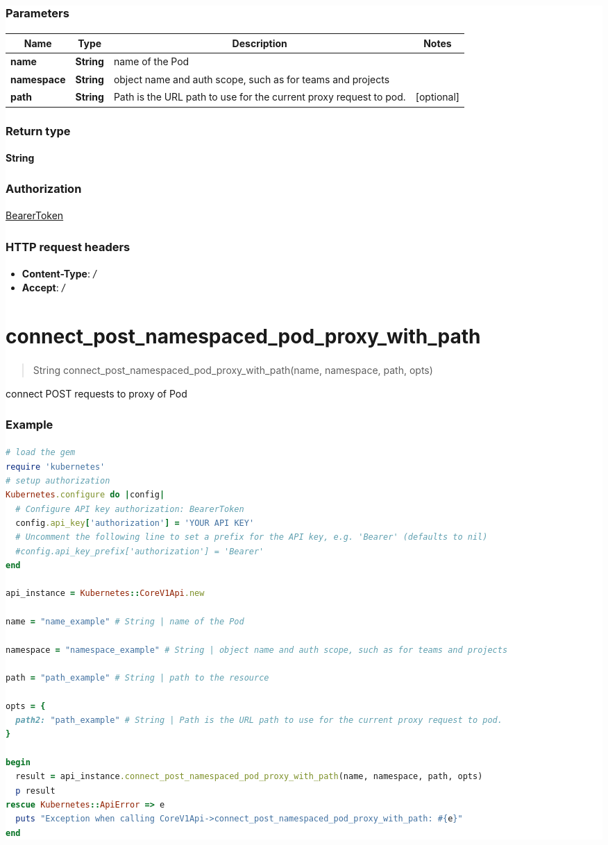 ### Parameters

Name | Type | Description  | Notes
------------- | ------------- | ------------- | -------------
 **name** | **String**| name of the Pod | 
 **namespace** | **String**| object name and auth scope, such as for teams and projects | 
 **path** | **String**| Path is the URL path to use for the current proxy request to pod. | [optional] 

### Return type

**String**

### Authorization

[BearerToken](../README.md#BearerToken)

### HTTP request headers

 - **Content-Type**: */*
 - **Accept**: */*



# **connect_post_namespaced_pod_proxy_with_path**
> String connect_post_namespaced_pod_proxy_with_path(name, namespace, path, opts)



connect POST requests to proxy of Pod

### Example
```ruby
# load the gem
require 'kubernetes'
# setup authorization
Kubernetes.configure do |config|
  # Configure API key authorization: BearerToken
  config.api_key['authorization'] = 'YOUR API KEY'
  # Uncomment the following line to set a prefix for the API key, e.g. 'Bearer' (defaults to nil)
  #config.api_key_prefix['authorization'] = 'Bearer'
end

api_instance = Kubernetes::CoreV1Api.new

name = "name_example" # String | name of the Pod

namespace = "namespace_example" # String | object name and auth scope, such as for teams and projects

path = "path_example" # String | path to the resource

opts = { 
  path2: "path_example" # String | Path is the URL path to use for the current proxy request to pod.
}

begin
  result = api_instance.connect_post_namespaced_pod_proxy_with_path(name, namespace, path, opts)
  p result
rescue Kubernetes::ApiError => e
  puts "Exception when calling CoreV1Api->connect_post_namespaced_pod_proxy_with_path: #{e}"
end
```
